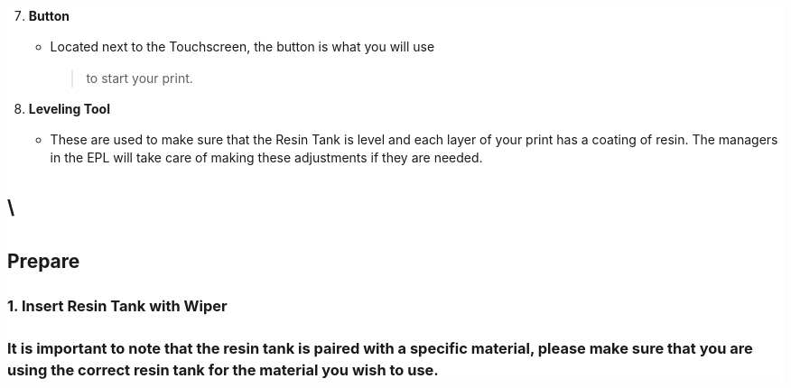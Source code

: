 7.  **Button**

    -   Located next to the Touchscreen, the button is what you will use
        > to start your print.

8.  **Leveling Tool**

    -   These are used to make sure that the Resin Tank is level and
        each layer of your print has a coating of resin. The managers in
        the EPL will take care of making these adjustments if they
        are needed.

\
-

Prepare
-------

### 1. Insert Resin Tank with Wiper

### It is important to note that the resin tank is paired with a specific material, please make sure that you are using the correct resin tank for the material you wish to use.
